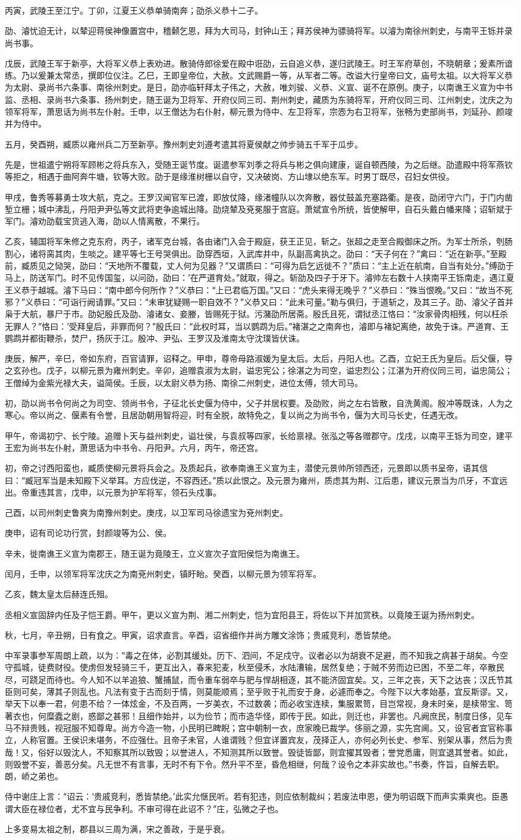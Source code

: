 丙寅，武陵王至江宁。丁卯，江夏王义恭单骑南奔；劭杀义恭十二子。

劭、濬忧迫无计，以辇迎蒋侯神像置宫中，稽颡乞恩，拜为大司马，封钟山王；拜苏侯神为骠骑将军。以濬为南徐州刺史，与南平王铄并录尚书事。

戊辰，武陵王军于新亭，大将军义恭上表劝进。散骑侍郎徐爱在殿中诳劭，云自追义恭，遂归武陵王。时王军府草创，不晓朝章；爰素所谙练。乃以爰兼太常丞，撰即位仪注。乙巳，王即皇帝位，大赦。文武赐爵一等，从军者二等。改谥大行皇帝曰文，庙号太祖。以大将军义恭为太尉、录尚书六条事、南徐州刺史。是日，劭亦临轩拜太子伟之，大赦，唯刘骏、义恭、义宣、诞不在原例。庚子，以南谯王义宣为中书监、丞相、录尚书六条事、扬州刺史，随王诞为卫将军、开府仪同三司、荆州刺史，藏质为东骑将军，开府仪同三司、江州刺史，沈庆之为领军将军，萧思话为尚书左仆射。壬申，以王僧达为右仆射，柳元景为侍中、左卫将军，宗悫为右卫将军，张畅为吏部尚书，刘延孙、颜竣并为侍中。

五月，癸酉朔，臧质以雍州兵二万至新亭。豫州刺史刘遵考遣其将夏侯献之帅步骑五千军于瓜步。

先是，世祖遣宁朔将军顾彬之将兵东入，受随王诞节度。诞遣参军刘季之将兵与彬之俱向建康，诞自顿西陵，为之后继。劭遣殿中将军燕钦等拒之，相遇于曲阿奔牛塘，钦等大败。劭于是缘淮树栅以自守，又决破岗、方山埭以绝东军。时男丁既尽，召妇女供役。

甲戌，鲁秀等募勇士攻大航，克之。王罗汉闻官军已渡，即放仗降，缘渚幢队以次奔散，器仗鼓盖充塞路衢。是夜，劭闭守六门，于门内凿堑立栅；城中沸乱，丹阳尹尹弘等文武将吏争逾城出降。劭烧辇及兗冕服于宫庭。萧斌宣令所统，皆使解甲，自石头戴白幡来降；诏斩斌于军门。濬劝劭载宝货逃入海，劭以人情离散，不果行。

乙亥，辅国将军朱修之克东府，丙子，诸军克台城，各由诸门入会于殿庭，获王正见，斩之。张超之走至合殿御床之所。为军士所杀，刳肠割心，诸将脔其肉，生啖之。建平等七王号哭俱出。劭穿西垣，入武库井中，队副高禽执之。劭曰：“天子何在？”禽曰：“近在新亭。”至殿前，臧质见之恸哭，劭曰：“天地所不覆载，丈人何为见器？”又谓质曰：“可得为启乞远徙不？”质曰：“主上近在航南，自当有处分。”缚劭于马上，防送军门。时不见传国玺，以问劭，劭曰：’在严道育处。”就取，得之。斩劭及四子于牙下。濬帅左右数十人挟南平王铄南走，遇江夏王义恭于越城。濬下马曰：“南中郎今何所作？”义恭曰：“上已君临万国。”又曰：“虎头来得无晚乎？”义恭曰：“殊当恨晚。”又曰：“故当不死邪？”义恭曰：“可诣行阙请罪。”又曰：“未审犹疑赐一职自效不？”义恭又曰：“此未可量。”勒与俱归，于道斩之，及其三子。劭、濬父子首并枭于大航，暴尸于市。劭妃殷氏及劭、濬诸女、妾媵，皆赐死于狱。污潴劭所居斋。殷氏且死，谓狱丞江恪曰：“汝家骨肉相残，何以枉杀无罪人？”恪曰：’受拜皇后，非罪而何？”殷氏曰：“此权时耳，当以鹦鹉为后。”褚湛之之南奔也，濬即与褚妃离绝，故免于诛。严道育、王鹦鹉并都街鞭杀，焚尸，扬灰于江。殷冲、尹弘、王罗汉及淮南太守沈璞皆伏诛。

庚辰，解严，辛巳，帝如东府，百官请罪，诏释之。甲申，尊帝母路淑媛为皇太后。太后，丹阳人也。乙酉，立妃王氏为皇后。后父偃，导之玄孙也。戊子，以柳元景为雍州刺史。辛卯，追赠袁淑为太尉，谥忠宪公；徐湛之为司空，谥忠烈公；江湛为开府仪同三司，谥忠简公；王僧绰为金紫光禄大夫，谥简侯。壬辰，以太尉义恭为扬、南徐二州刺史，进位太傅，领大司马。

初，劭以尚书令何尚之为司空、领尚书令，子征北长史偃为侍中，父子并居权要。及劭败，尚之左右皆散，自洗黄阁。殷冲等既诛，人为之寒心。帝以尚之、偃素有令誉，且居劭朝用智将迎，时有全脱，故特免之，复以尚之为尚书令，偃为大司马长史，任遇无改。

甲午，帝谒初宁、长宁陵。追赠卜天与益州刺史，谥壮侯，与袁叔等四家，长给禀禄。张泓之等各赠郡守。戊戌，以南平王铄为司空，建平王宏为尚书左仆射，萧思话为中书令、丹阳尹。六月，丙午，帝还宫。

初，帝之讨西阳蛮也，臧质使柳元景将兵会之。及质起兵，欲奉南谯王义宣为主，潜使元景帅所领西还，元景即以质书呈帝，语其信曰：“臧冠军当是未知殿下义举耳。方应伐逆，不容西还。”质以此恨之。及元景为雍州，质虑其为荆、江后患，建议元景当为爪牙，不宜远出。帝重违其言，戊申，以元景为护军将军，领石头戍事。

己酉，以司州刺史鲁爽为南豫州刺史。庚戌，以卫军司马徐遗宝为兗州刺史。

庚申，诏有司论功行赏，封颜竣等为公、侯。

辛未，徙南谯王义宣为南郡王，随王诞为竟陵王，立义宣次子宜阳侯恺为南谯王。

闰月，壬申，以领军将军沈庆之为南兗州刺史，镇盱眙。癸酉，以柳元景为领军将军。

乙亥，魏太皇太后赫连氏殂。

丞相义宣固辞内任及子恺王爵。甲午，更以义宣为荆、湘二州刺史，恺为宜阳县王，将佐以下并加赏秩。以竟陵王诞为扬州刺史。

秋，七月，辛丑朔，日有食之。甲寅，诏求直言。辛酉，诏省细作并尚方雕文涂饰；贵戚竞利，悉皆禁绝。

中军录事参军周朗上疏，以为：“毒之在体，必割其缓处。历下、泗间，不足戍守。议者必以为胡衰不足避，而不知我之病甚于胡矣。今空守孤城，徒费财役。使虏但发轻骑三千，更互出入，春来犯麦，秋至侵禾，水陆漕输，居然复绝；于贼不劳而边已困，不至二年，卒散民尽，可跷足而待也。今人知不以羊追狼、蟹捕鼠，而令重车弱卒与肥与悍胡相逐，其不能济固宜矣。又，三年之丧，天下之达丧；汉氏节其臣则可矣，薄其子则乱也。凡法有变于古而刻于情，则莫能顺焉；至乎败于礼而安于身，必遽而奉之。今陛下以大孝始基，宜反斯谬。又，举天下以奉一君，何患不给？一体炫金，不及百两，一岁美衣，不过数袭；而必收宝连椟，集服累笥，目岂常视，身未时亲，是椟带宝、笥著衣也，何糜蠹之剧，惑鄙之甚邪！且细作始并，以为俭节；而市造华怪，即传于民。如此，则迁也，非罢也。凡阙庶民，制度日侈，见车马不辩贵贱，视冠服不知尊卑。尚方今造一物，小民明已睥睨；宫中朝制一衣，庶家晚已裁学。侈丽之源，实先宫阃。又，设官者宜官称事立，人称官置。王侯识未堪务，不应强仕。且帝子未官，人谁谓贱？但宜详置宾友，茂择正人，亦何必列长史、参军、别架从事，然后为贵哉！又，俗好以毁沈人，不知察其所以致毁；以誉进人，不知测其所以致誉。毁徒皆鄙，则宜擢其毁者；誉党悉庸，则宜退其誉者。如此，则毁誉不妄，善恶分矣。凡无世不有言事，无时不有下令。然升平不至，昏危相继，何哉？设令之本非实故也。”书奏，忤旨，自解去职。朗，峤之弟也。

侍中谢庄上言：“诏云：‘贵戚竞利，悉皆禁绝。’此实允惬民听。若有犯违，则应依制裁纠；若废法申恩，便为明诏既下而声实乘爽也。臣愚谓大臣在禄位者，尤不宜与民争利。不审可得在此诏不？”庄，弘微之子也。

上多变易太祖之制，郡县以三周为满，宋之善政，于是乎衰。
